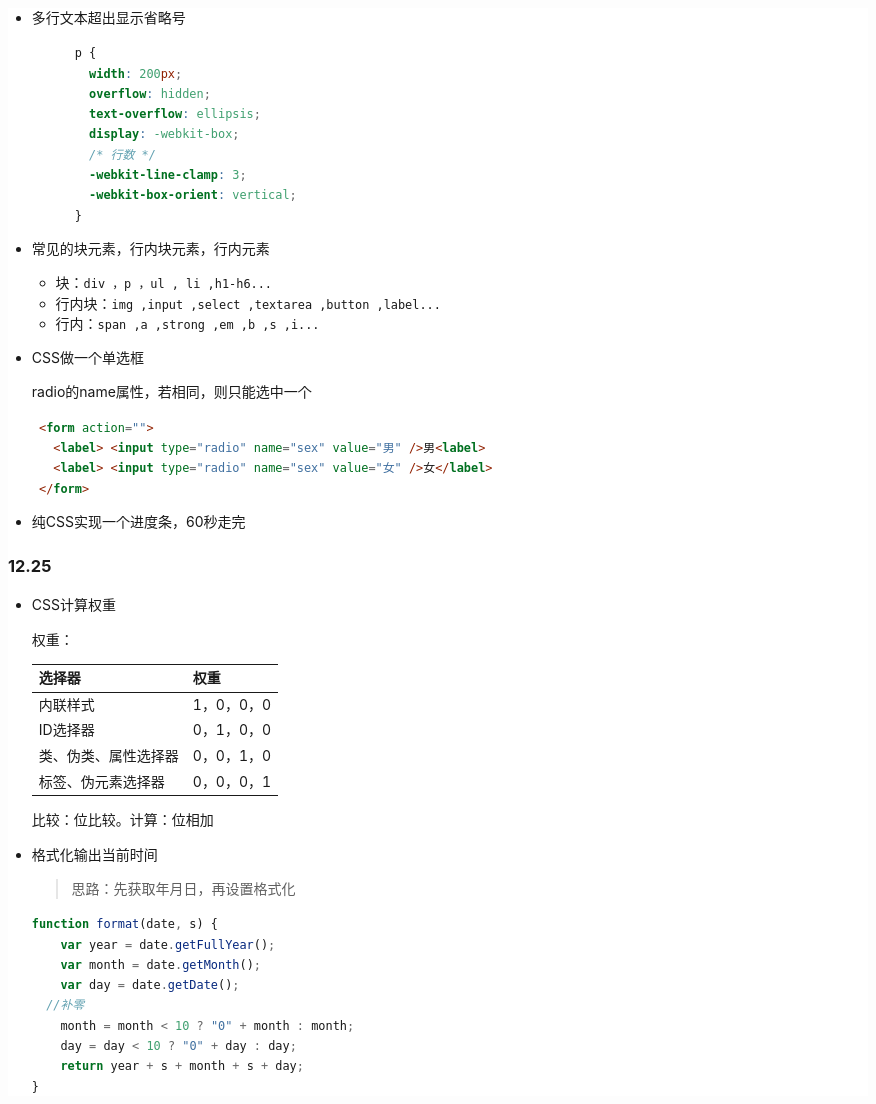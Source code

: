    + 多行文本超出显示省略号

     ```css
           p {
             width: 200px;
             overflow: hidden;
             text-overflow: ellipsis;
             display: -webkit-box;
             /* 行数 */
             -webkit-line-clamp: 3;
             -webkit-box-orient: vertical;
           }
     ```

+ 常见的块元素，行内块元素，行内元素

   + 块：`div ，p ，ul , li ,h1-h6...`
   + 行内块：`img ,input ,select ,textarea ,button ,label...`
   + 行内：`span ,a ,strong ,em ,b ,s ,i...`

+ CSS做一个单选框

   radio的name属性，若相同，则只能选中一个

   ```html
    <form action="">
      <label> <input type="radio" name="sex" value="男" />男<label>
      <label> <input type="radio" name="sex" value="女" />女</label>
    </form>
   ```

+ 纯CSS实现一个进度条，60秒走完

   


### 12.25

+ CSS计算权重

  权重：

  | 选择器               | 权重       |
  | -------------------- | ---------- |
  | 内联样式             | 1，0，0，0 |
  | ID选择器             | 0，1，0，0 |
  | 类、伪类、属性选择器 | 0，0，1，0 |
  | 标签、伪元素选择器   | 0，0，0，1 |

  比较：位比较。计算：位相加

+ 格式化输出当前时间

  > 思路：先获取年月日，再设置格式化

  ```js
  function format(date, s) {
      var year = date.getFullYear();
      var month = date.getMonth();
      var day = date.getDate();
  	//补零
      month = month < 10 ? "0" + month : month;
      day = day < 10 ? "0" + day : day;
      return year + s + month + s + day;
  }
  ```
